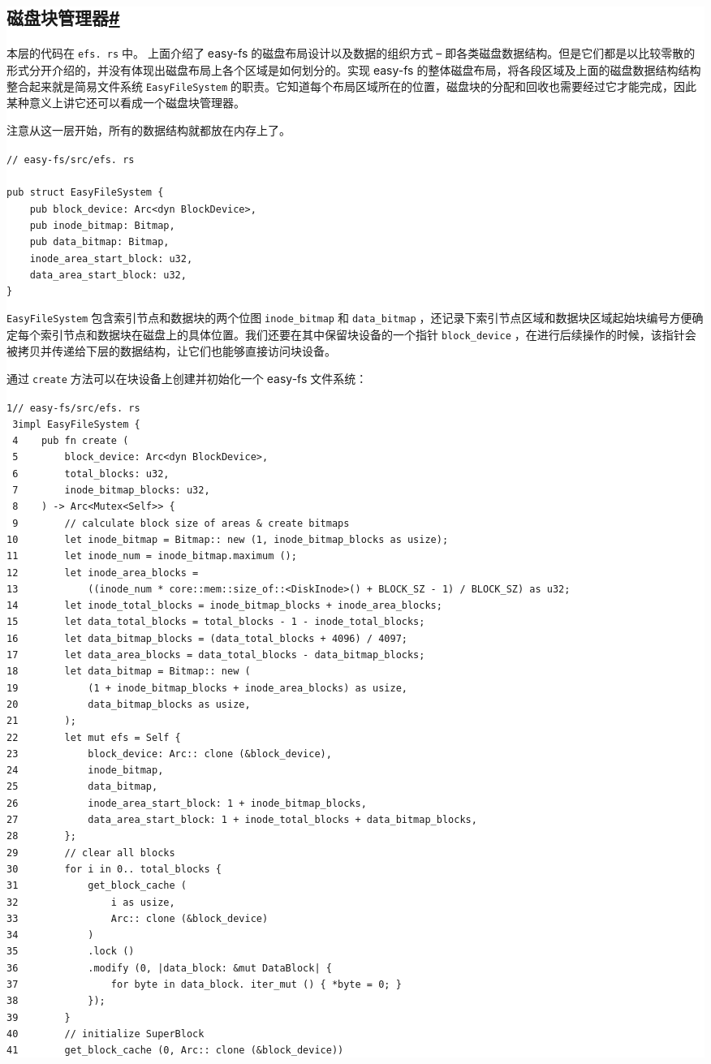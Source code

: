 磁盘块管理器[#]( #id13 "永久链接至标题")
--------------------------

本层的代码在 `efs. rs` 中。 上面介绍了 easy-fs 的磁盘布局设计以及数据的组织方式 – 即各类磁盘数据结构。但是它们都是以比较零散的形式分开介绍的，并没有体现出磁盘布局上各个区域是如何划分的。实现 easy-fs 的整体磁盘布局，将各段区域及上面的磁盘数据结构结构整合起来就是简易文件系统 `EasyFileSystem` 的职责。它知道每个布局区域所在的位置，磁盘块的分配和回收也需要经过它才能完成，因此某种意义上讲它还可以看成一个磁盘块管理器。

注意从这一层开始，所有的数据结构就都放在内存上了。

```
// easy-fs/src/efs. rs

pub struct EasyFileSystem {
    pub block_device: Arc<dyn BlockDevice>,
    pub inode_bitmap: Bitmap,
    pub data_bitmap: Bitmap,
    inode_area_start_block: u32,
    data_area_start_block: u32,
}
```

`EasyFileSystem` 包含索引节点和数据块的两个位图 `inode_bitmap` 和 `data_bitmap` ，还记录下索引节点区域和数据块区域起始块编号方便确定每个索引节点和数据块在磁盘上的具体位置。我们还要在其中保留块设备的一个指针 `block_device` ，在进行后续操作的时候，该指针会被拷贝并传递给下层的数据结构，让它们也能够直接访问块设备。

通过 `create` 方法可以在块设备上创建并初始化一个 easy-fs 文件系统：

```
1// easy-fs/src/efs. rs
 3impl EasyFileSystem {
 4    pub fn create (
 5        block_device: Arc<dyn BlockDevice>,
 6        total_blocks: u32,
 7        inode_bitmap_blocks: u32,
 8    ) -> Arc<Mutex<Self>> {
 9        // calculate block size of areas & create bitmaps
10        let inode_bitmap = Bitmap:: new (1, inode_bitmap_blocks as usize);
11        let inode_num = inode_bitmap.maximum ();
12        let inode_area_blocks =
13            ((inode_num * core::mem::size_of::<DiskInode>() + BLOCK_SZ - 1) / BLOCK_SZ) as u32;
14        let inode_total_blocks = inode_bitmap_blocks + inode_area_blocks;
15        let data_total_blocks = total_blocks - 1 - inode_total_blocks;
16        let data_bitmap_blocks = (data_total_blocks + 4096) / 4097;
17        let data_area_blocks = data_total_blocks - data_bitmap_blocks;
18        let data_bitmap = Bitmap:: new (
19            (1 + inode_bitmap_blocks + inode_area_blocks) as usize,
20            data_bitmap_blocks as usize,
21        );
22        let mut efs = Self {
23            block_device: Arc:: clone (&block_device),
24            inode_bitmap,
25            data_bitmap,
26            inode_area_start_block: 1 + inode_bitmap_blocks,
27            data_area_start_block: 1 + inode_total_blocks + data_bitmap_blocks,
28        };
29        // clear all blocks
30        for i in 0.. total_blocks {
31            get_block_cache (
32                i as usize,
33                Arc:: clone (&block_device)
34            )
35            .lock ()
36            .modify (0, |data_block: &mut DataBlock| {
37                for byte in data_block. iter_mut () { *byte = 0; }
38            });
39        }
40        // initialize SuperBlock
41        get_block_cache (0, Arc:: clone (&block_device))
```